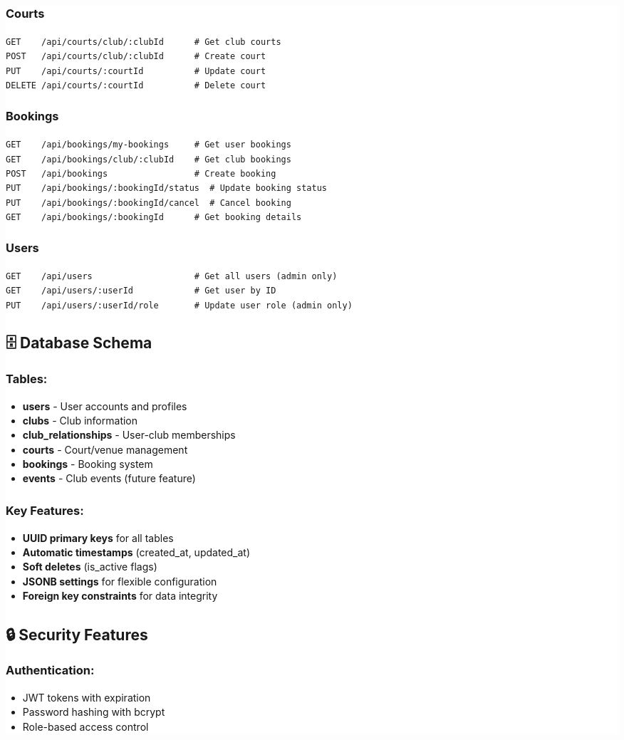 ### **Courts**
```
GET    /api/courts/club/:clubId      # Get club courts
POST   /api/courts/club/:clubId      # Create court
PUT    /api/courts/:courtId          # Update court
DELETE /api/courts/:courtId          # Delete court
```

### **Bookings**
```
GET    /api/bookings/my-bookings     # Get user bookings
GET    /api/bookings/club/:clubId    # Get club bookings
POST   /api/bookings                 # Create booking
PUT    /api/bookings/:bookingId/status  # Update booking status
PUT    /api/bookings/:bookingId/cancel  # Cancel booking
GET    /api/bookings/:bookingId      # Get booking details
```

### **Users**
```
GET    /api/users                    # Get all users (admin only)
GET    /api/users/:userId            # Get user by ID
PUT    /api/users/:userId/role       # Update user role (admin only)
```

## 🗄️ Database Schema

### **Tables:**
- **users** - User accounts and profiles
- **clubs** - Club information
- **club_relationships** - User-club memberships
- **courts** - Court/venue management
- **bookings** - Booking system
- **events** - Club events (future feature)

### **Key Features:**
- **UUID primary keys** for all tables
- **Automatic timestamps** (created_at, updated_at)
- **Soft deletes** (is_active flags)
- **JSONB settings** for flexible configuration
- **Foreign key constraints** for data integrity

## 🔒 Security Features

### **Authentication:**
- JWT tokens with expiration
- Password hashing with bcrypt
- Role-based access control
